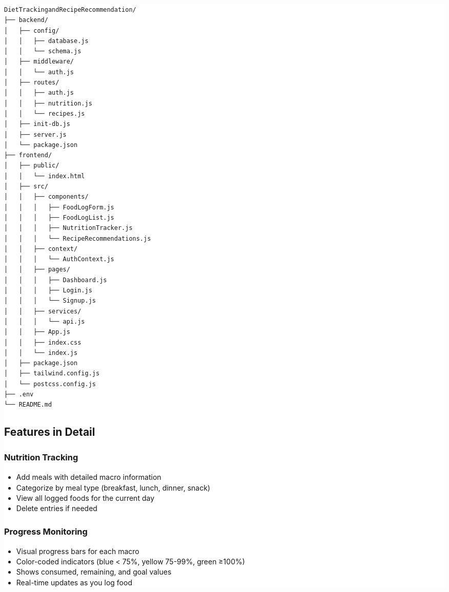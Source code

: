 ```
DietTrackingandRecipeRecommendation/
├── backend/
│   ├── config/
│   │   ├── database.js
│   │   └── schema.js
│   ├── middleware/
│   │   └── auth.js
│   ├── routes/
│   │   ├── auth.js
│   │   ├── nutrition.js
│   │   └── recipes.js
│   ├── init-db.js
│   ├── server.js
│   └── package.json
├── frontend/
│   ├── public/
│   │   └── index.html
│   ├── src/
│   │   ├── components/
│   │   │   ├── FoodLogForm.js
│   │   │   ├── FoodLogList.js
│   │   │   ├── NutritionTracker.js
│   │   │   └── RecipeRecommendations.js
│   │   ├── context/
│   │   │   └── AuthContext.js
│   │   ├── pages/
│   │   │   ├── Dashboard.js
│   │   │   ├── Login.js
│   │   │   └── Signup.js
│   │   ├── services/
│   │   │   └── api.js
│   │   ├── App.js
│   │   ├── index.css
│   │   └── index.js
│   ├── package.json
│   ├── tailwind.config.js
│   └── postcss.config.js
├── .env
└── README.md
```

## Features in Detail

### Nutrition Tracking
- Add meals with detailed macro information
- Categorize by meal type (breakfast, lunch, dinner, snack)
- View all logged foods for the current day
- Delete entries if needed

### Progress Monitoring
- Visual progress bars for each macro
- Color-coded indicators (blue < 75%, yellow 75-99%, green ≥100%)
- Shows consumed, remaining, and goal values
- Real-time updates as you log food
